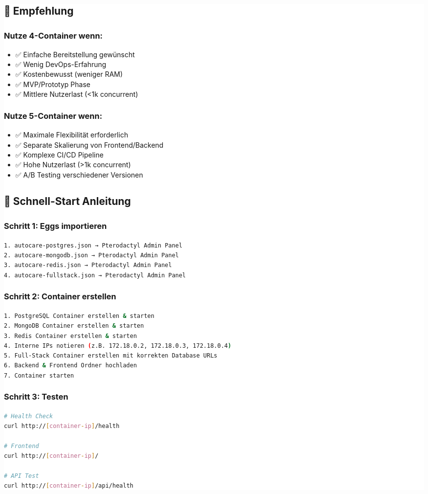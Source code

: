 ## 🎯 **Empfehlung**

### Nutze 4-Container wenn:

- ✅ Einfache Bereitstellung gewünscht
- ✅ Wenig DevOps-Erfahrung
- ✅ Kostenbewusst (weniger RAM)
- ✅ MVP/Prototyp Phase
- ✅ Mittlere Nutzerlast (<1k concurrent)

### Nutze 5-Container wenn:

- ✅ Maximale Flexibilität erforderlich
- ✅ Separate Skalierung von Frontend/Backend
- ✅ Komplexe CI/CD Pipeline
- ✅ Hohe Nutzerlast (>1k concurrent)
- ✅ A/B Testing verschiedener Versionen

## 🚀 **Schnell-Start Anleitung**

### Schritt 1: Eggs importieren

```bash
1. autocare-postgres.json → Pterodactyl Admin Panel
2. autocare-mongodb.json → Pterodactyl Admin Panel
3. autocare-redis.json → Pterodactyl Admin Panel
4. autocare-fullstack.json → Pterodactyl Admin Panel
```

### Schritt 2: Container erstellen

```bash
1. PostgreSQL Container erstellen & starten
2. MongoDB Container erstellen & starten
3. Redis Container erstellen & starten
4. Interne IPs notieren (z.B. 172.18.0.2, 172.18.0.3, 172.18.0.4)
5. Full-Stack Container erstellen mit korrekten Database URLs
6. Backend & Frontend Ordner hochladen
7. Container starten
```

### Schritt 3: Testen

```bash
# Health Check
curl http://[container-ip]/health

# Frontend
curl http://[container-ip]/

# API Test
curl http://[container-ip]/api/health
```
